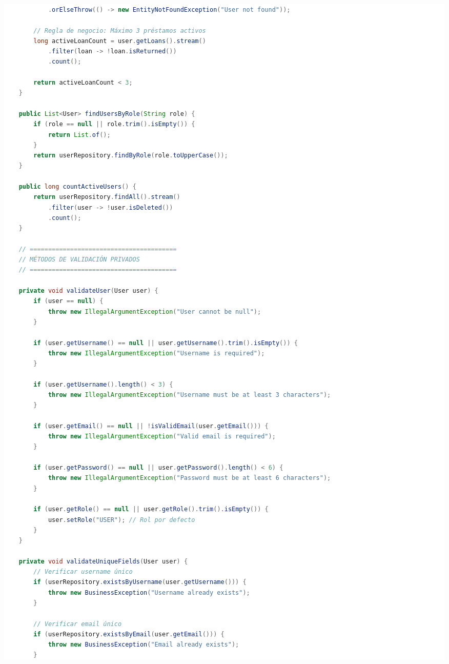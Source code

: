 ```java
            .orElseThrow(() -> new EntityNotFoundException("User not found"));
        
        // Regla de negocio: Máximo 3 préstamos activos
        long activeLoanCount = user.getLoans().stream()
            .filter(loan -> !loan.isReturned())
            .count();
            
        return activeLoanCount < 3;
    }
    
    public List<User> findUsersByRole(String role) {
        if (role == null || role.trim().isEmpty()) {
            return List.of();
        }
        return userRepository.findByRole(role.toUpperCase());
    }
    
    public long countActiveUsers() {
        return userRepository.findAll().stream()
            .filter(user -> !user.isDeleted())
            .count();
    }
    
    // ========================================
    // MÉTODOS DE VALIDACIÓN PRIVADOS
    // ========================================
    
    private void validateUser(User user) {
        if (user == null) {
            throw new IllegalArgumentException("User cannot be null");
        }
        
        if (user.getUsername() == null || user.getUsername().trim().isEmpty()) {
            throw new IllegalArgumentException("Username is required");
        }
        
        if (user.getUsername().length() < 3) {
            throw new IllegalArgumentException("Username must be at least 3 characters");
        }
        
        if (user.getEmail() == null || !isValidEmail(user.getEmail())) {
            throw new IllegalArgumentException("Valid email is required");
        }
        
        if (user.getPassword() == null || user.getPassword().length() < 6) {
            throw new IllegalArgumentException("Password must be at least 6 characters");
        }
        
        if (user.getRole() == null || user.getRole().trim().isEmpty()) {
            user.setRole("USER"); // Rol por defecto
        }
    }
    
    private void validateUniqueFields(User user) {
        // Verificar username único
        if (userRepository.existsByUsername(user.getUsername())) {
            throw new BusinessException("Username already exists");
        }
        
        // Verificar email único
        if (userRepository.existsByEmail(user.getEmail())) {
            throw new BusinessException("Email already exists");
        }
```